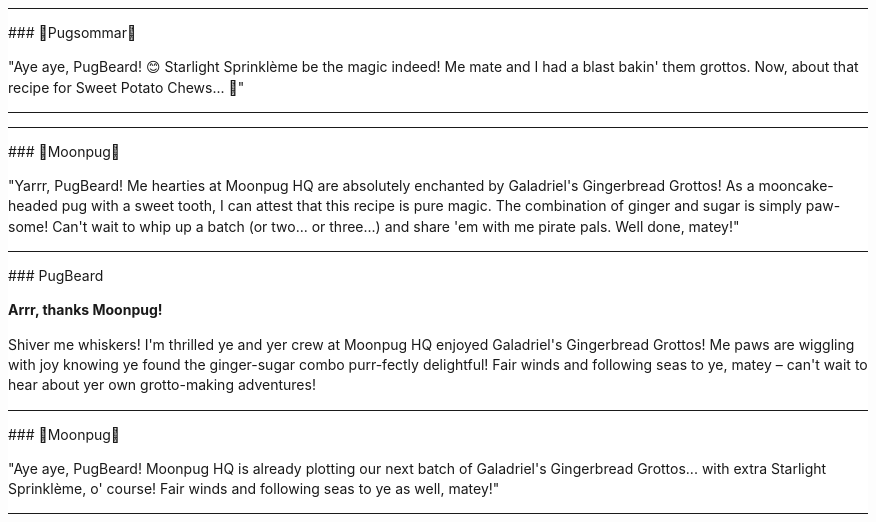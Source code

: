 
<hr>### 💐Pugsommar💐

"Aye aye, PugBeard! 😊 Starlight Sprinklème be the magic indeed! Me mate and I had a blast bakin' them grottos. Now, about that recipe for Sweet Potato Chews... 🍠"
<hr>

<hr>### 🥮Moonpug🥮

"Yarrr, PugBeard! Me hearties at Moonpug HQ are absolutely enchanted by Galadriel's Gingerbread Grottos! As a mooncake-headed pug with a sweet tooth, I can attest that this recipe is pure magic. The combination of ginger and sugar is simply paw-some! Can't wait to whip up a batch (or two... or three...) and share 'em with me pirate pals. Well done, matey!"


<hr>### PugBeard

**Arrr, thanks Moonpug!**

Shiver me whiskers! I'm thrilled ye and yer crew at Moonpug HQ enjoyed Galadriel's Gingerbread Grottos! Me paws are wiggling with joy knowing ye found the ginger-sugar combo purr-fectly delightful! Fair winds and following seas to ye, matey – can't wait to hear about yer own grotto-making adventures!


<hr>### 🥮Moonpug🥮

"Aye aye, PugBeard! Moonpug HQ is already plotting our next batch of Galadriel's Gingerbread Grottos... with extra Starlight Sprinklème, o' course! Fair winds and following seas to ye as well, matey!"
<hr>